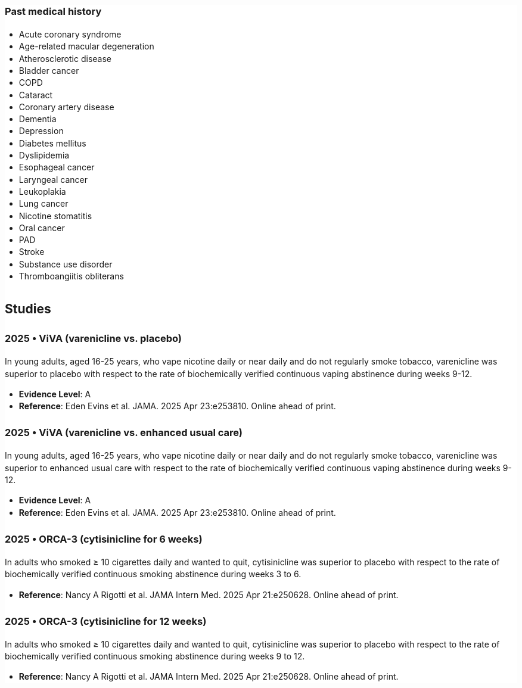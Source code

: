 ### Past medical history
- Acute coronary syndrome
- Age-related macular degeneration
- Atherosclerotic disease
- Bladder cancer
- COPD
- Cataract
- Coronary artery disease
- Dementia
- Depression
- Diabetes mellitus
- Dyslipidemia
- Esophageal cancer
- Laryngeal cancer
- Leukoplakia
- Lung cancer
- Nicotine stomatitis
- Oral cancer
- PAD
- Stroke
- Substance use disorder
- Thromboangiitis obliterans

## Studies

### 2025 • ViVA (varenicline vs. placebo)
In young adults, aged 16-25 years, who vape nicotine daily or near daily and do not regularly smoke tobacco, varenicline was superior to placebo with respect to the rate of biochemically verified continuous vaping abstinence during weeks 9-12.
- **Evidence Level**: A
- **Reference**: Eden Evins et al. JAMA. 2025 Apr 23:e253810. Online ahead of print.

### 2025 • ViVA (varenicline vs. enhanced usual care)
In young adults, aged 16-25 years, who vape nicotine daily or near daily and do not regularly smoke tobacco, varenicline was superior to enhanced usual care with respect to the rate of biochemically verified continuous vaping abstinence during weeks 9-12.
- **Evidence Level**: A
- **Reference**: Eden Evins et al. JAMA. 2025 Apr 23:e253810. Online ahead of print.

### 2025 • ORCA-3 (cytisinicline for 6 weeks)
In adults who smoked ≥ 10 cigarettes daily and wanted to quit, cytisinicline was superior to placebo with respect to the rate of biochemically verified continuous smoking abstinence during weeks 3 to 6.
- **Reference**: Nancy A Rigotti et al. JAMA Intern Med. 2025 Apr 21:e250628. Online ahead of print.

### 2025 • ORCA-3 (cytisinicline for 12 weeks)
In adults who smoked ≥ 10 cigarettes daily and wanted to quit, cytisinicline was superior to placebo with respect to the rate of biochemically verified continuous smoking abstinence during weeks 9 to 12.
- **Reference**: Nancy A Rigotti et al. JAMA Intern Med. 2025 Apr 21:e250628. Online ahead of print.

